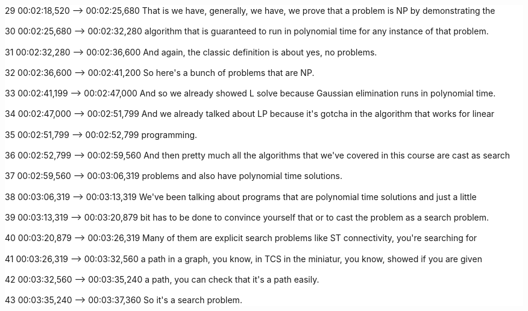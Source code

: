 29
00:02:18,520 --> 00:02:25,680
That is we have, generally, we have, we prove that a problem is NP by demonstrating the

30
00:02:25,680 --> 00:02:32,280
algorithm that is guaranteed to run in polynomial time for any instance of that problem.

31
00:02:32,280 --> 00:02:36,600
And again, the classic definition is about yes, no problems.

32
00:02:36,600 --> 00:02:41,200
So here's a bunch of problems that are NP.

33
00:02:41,199 --> 00:02:47,000
And so we already showed L solve because Gaussian elimination runs in polynomial time.

34
00:02:47,000 --> 00:02:51,799
And we already talked about LP because it's gotcha in the algorithm that works for linear

35
00:02:51,799 --> 00:02:52,799
programming.

36
00:02:52,799 --> 00:02:59,560
And then pretty much all the algorithms that we've covered in this course are cast as search

37
00:02:59,560 --> 00:03:06,319
problems and also have polynomial time solutions.

38
00:03:06,319 --> 00:03:13,319
We've been talking about programs that are polynomial time solutions and just a little

39
00:03:13,319 --> 00:03:20,879
bit has to be done to convince yourself that or to cast the problem as a search problem.

40
00:03:20,879 --> 00:03:26,319
Many of them are explicit search problems like ST connectivity, you're searching for

41
00:03:26,319 --> 00:03:32,560
a path in a graph, you know, in TCS in the miniatur, you know, showed if you are given

42
00:03:32,560 --> 00:03:35,240
a path, you can check that it's a path easily.

43
00:03:35,240 --> 00:03:37,360
So it's a search problem.
